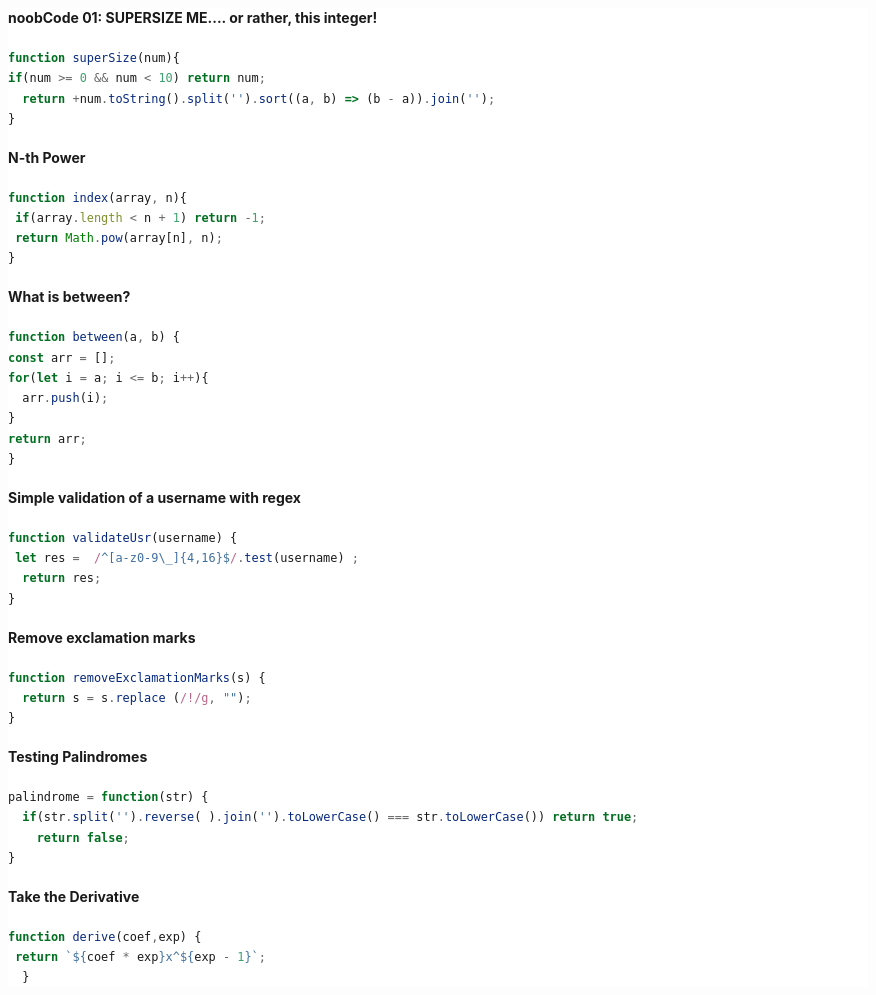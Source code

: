 #### noobCode 01: SUPERSIZE ME.... or rather, this integer!
```javascript
function superSize(num){
if(num >= 0 && num < 10) return num;
  return +num.toString().split('').sort((a, b) => (b - a)).join('');
}
```

#### N-th Power
```javascript
function index(array, n){
 if(array.length < n + 1) return -1;
 return Math.pow(array[n], n);
}
```
#### What is between?
```javascript
function between(a, b) {
const arr = [];
for(let i = a; i <= b; i++){
  arr.push(i);
}
return arr;
}
```

#### Simple validation of a username with regex
```javascript
function validateUsr(username) {
 let res =  /^[a-z0-9\_]{4,16}$/.test(username) ;
  return res;
}
```

#### Remove exclamation marks
```javascript
function removeExclamationMarks(s) {
  return s = s.replace (/!/g, "");
}
```

#### Testing Palindromes
```javascript
palindrome = function(str) {
  if(str.split('').reverse( ).join('').toLowerCase() === str.toLowerCase()) return true;
    return false;
}
```

#### Take the Derivative
```javascript
function derive(coef,exp) {
 return `${coef * exp}x^${exp - 1}`;
  }
```
